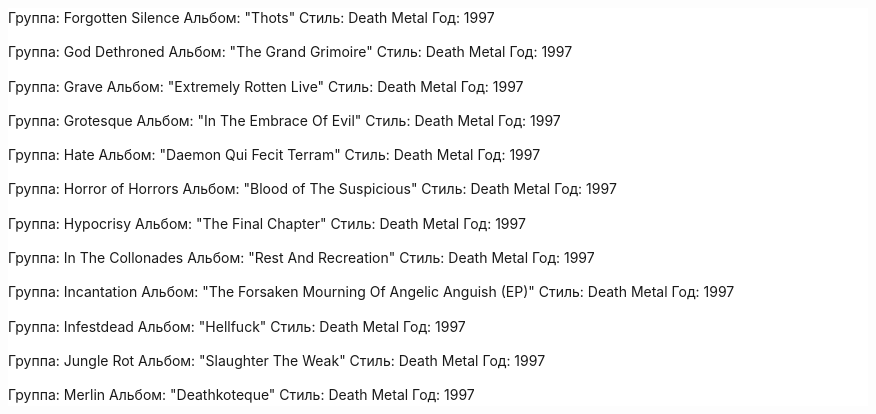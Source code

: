 Группа: Forgotten Silence
Альбом: "Thots"
Стиль: Death Metal
Год: 1997

Группа: God Dethroned
Альбом: "The Grand Grimoire"
Стиль: Death Metal
Год: 1997

Группа: Grave
Альбом: "Extremely Rotten Live"
Стиль: Death Metal
Год: 1997

Группа: Grotesque
Альбом: "In The Embrace Of Evil"
Стиль: Death Metal
Год: 1997

Группа: Hate
Альбом: "Daemon Qui Fecit Terram"
Стиль: Death Metal
Год: 1997

Группа: Horror of Horrors
Альбом: "Blood of The Suspicious"
Стиль: Death Metal
Год: 1997

Группа: Hypocrisy
Альбом: "The Final Chapter"
Стиль: Death Metal
Год: 1997

Группа: In The Collonades
Альбом: "Rest And Recreation"
Стиль: Death Metal
Год: 1997

Группа: Incantation
Альбом: "The Forsaken Mourning Of Angelic Anguish (EP)"
Стиль: Death Metal
Год: 1997

Группа: Infestdead
Альбом: "Hellfuck"
Стиль: Death Metal
Год: 1997

Группа: Jungle Rot
Альбом: "Slaughter The Weak"
Стиль: Death Metal
Год: 1997

Группа: Merlin
Альбом: "Deathkoteque"
Стиль: Death Metal
Год: 1997
